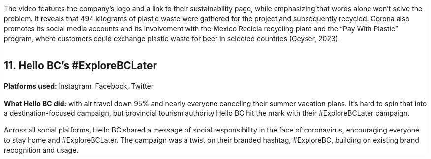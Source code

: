 The video features the company’s logo and a link to their sustainability page, while emphasizing that words alone won’t solve the problem. It reveals that 494 kilograms of plastic waste were gathered for the project and subsequently recycled. Corona also promotes its social media accounts and its involvement with the Mexico Recicla recycling plant and the “Pay With Plastic” program, where customers could exchange plastic waste for beer in selected countries (Geyser, 2023).

## 11. **Hello BC’s #ExploreBCLater**

**Platforms used:** Instagram, Facebook, Twitter

**What Hello BC did:** with air travel down 95% and nearly everyone canceling their summer vacation plans. It’s hard to spin that into a destination-focused campaign, but provincial tourism authority Hello BC hit the mark with their #ExploreBCLater campaign.

Across all social platforms, Hello BC shared a message of social responsibility in the face of coronavirus, encouraging everyone to stay home and #ExploreBCLater. The campaign was a twist on their branded hashtag, #ExploreBC, building on existing brand recognition and usage.

